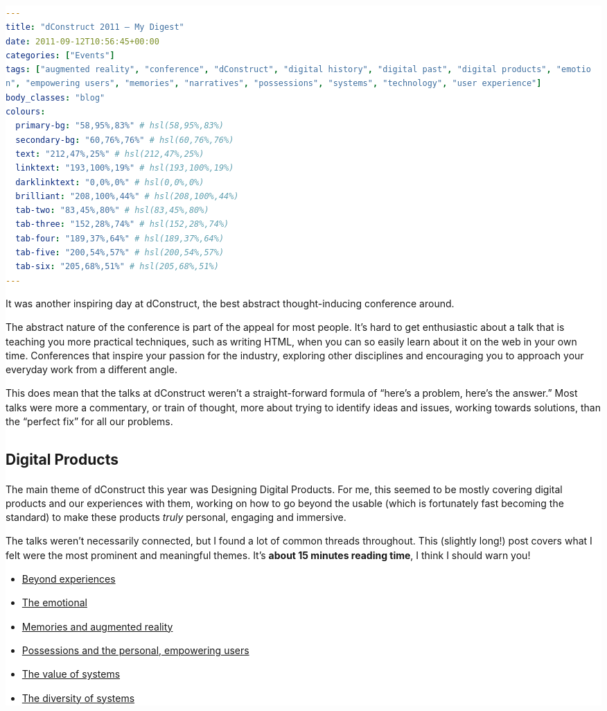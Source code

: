 ```yaml
---
title: "dConstruct 2011 — My Digest"
date: 2011-09-12T10:56:45+00:00
categories: ["Events"]
tags: ["augmented reality", "conference", "dConstruct", "digital history", "digital past", "digital products", "emotion", "empowering users", "memories", "narratives", "possessions", "systems", "technology", "user experience"]
body_classes: "blog"
colours:
  primary-bg: "58,95%,83%" # hsl(58,95%,83%)
  secondary-bg: "60,76%,76%" # hsl(60,76%,76%)
  text: "212,47%,25%" # hsl(212,47%,25%)
  linktext: "193,100%,19%" # hsl(193,100%,19%)
  darklinktext: "0,0%,0%" # hsl(0,0%,0%)
  brilliant: "208,100%,44%" # hsl(208,100%,44%)
  tab-two: "83,45%,80%" # hsl(83,45%,80%)
  tab-three: "152,28%,74%" # hsl(152,28%,74%)
  tab-four: "189,37%,64%" # hsl(189,37%,64%)
  tab-five: "200,54%,57%" # hsl(200,54%,57%)
  tab-six: "205,68%,51%" # hsl(205,68%,51%)
---
```


It was another inspiring day at dConstruct, the best abstract thought-inducing conference around.

The abstract nature of the conference is part of the appeal for most people. It’s hard to get enthusiastic about a talk that is teaching you more practical techniques, such as writing HTML, when you can so easily learn about it on the web in your own time. Conferences that inspire your passion for the industry, exploring other disciplines and encouraging you to approach your everyday work from a different angle.

This does mean that the talks at dConstruct weren’t a straight-forward formula of “here’s a problem, here’s the answer.” Most talks were more a commentary, or train of thought, more about trying to identify ideas and issues, working towards solutions, than the “perfect fix” for all our problems.

## Digital Products

The main theme of dConstruct this year was Designing Digital Products. For me, this seemed to be mostly covering digital products and our experiences with them, working on how to go beyond the usable (which is fortunately fast becoming the standard) to make these products *truly* personal, engaging and immersive.

The talks weren’t necessarily connected, but I found a lot of common threads throughout. This (slightly long!) post covers what I felt were the most prominent and meaningful themes. It’s **about 15 minutes reading time**, I think I should warn you!

* [Beyond experiences](#beyond-experiences)
* [The emotional](#the-emotional)
* [Memories and augmented reality](#memories-and-augmented-reality)
* [Possessions and the personal, empowering users](#possessions-and-the-personal-empowering-users)

* [The value of systems](#the-value-of-systems)
* [The diversity of systems](#the-diversity-of-systems)
